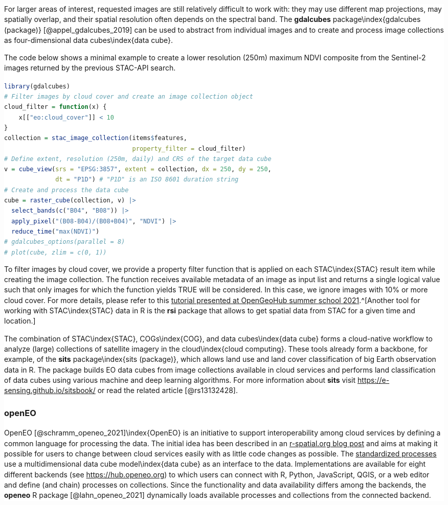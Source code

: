 For larger areas of interest, requested images are still relatively difficult to work with: they may use different map projections, may spatially overlap, and their spatial resolution often depends on the spectral band. 
The **gdalcubes** package\index{gdalcubes (package)} [@appel_gdalcubes_2019] can be used to abstract from individual images and to create and process image collections as four-dimensional data cubes\index{data cube}.

The code below shows a minimal example to create a lower resolution (250m) maximum NDVI composite from the Sentinel-2 images returned by the previous STAC-API search.


``` r
library(gdalcubes)
# Filter images by cloud cover and create an image collection object
cloud_filter = function(x) {
    x[["eo:cloud_cover"]] < 10
}
collection = stac_image_collection(items$features, 
                                   property_filter = cloud_filter)
# Define extent, resolution (250m, daily) and CRS of the target data cube
v = cube_view(srs = "EPSG:3857", extent = collection, dx = 250, dy = 250,
              dt = "P1D") # "P1D" is an ISO 8601 duration string
# Create and process the data cube
cube = raster_cube(collection, v) |>
  select_bands(c("B04", "B08")) |>
  apply_pixel("(B08-B04)/(B08+B04)", "NDVI") |>
  reduce_time("max(NDVI)")
# gdalcubes_options(parallel = 8)
# plot(cube, zlim = c(0, 1))
```

To filter images by cloud cover, we provide a property filter function that is applied on each STAC\index{STAC} result item while creating the image collection. 
The function receives available metadata of an image as input list and returns a single logical value such that only images for which the function yields TRUE will be considered. 
In this case, we ignore images with 10% or more cloud cover. 
For more details, please refer to this [tutorial presented at OpenGeoHub summer school 2021](https://appelmar.github.io/ogh2021/tutorial.html).^[Another tool for working with STAC\index{STAC} data in R is the **rsi** package that allows to get spatial data from STAC for a given time and location.]

The combination of STAC\index{STAC}, COGs\index{COG}, and data cubes\index{data cube} forms a cloud-native workflow to analyze (large) collections of satellite imagery in the cloud\index{cloud computing}. 
These tools already form a backbone, for example, of the **sits** package\index{sits (package)}, which allows land use and land cover classification of big Earth observation data in R.
The package builds EO data cubes from image collections available in cloud services and performs land classification of data cubes using various machine and deep learning algorithms.
For more information about **sits** visit https://e-sensing.github.io/sitsbook/ or read the related article [@rs13132428].

### openEO

OpenEO [@schramm_openeo_2021]\index{OpenEO} is an initiative to support interoperability among cloud services by defining a common language for processing the data. 
The initial idea has been described in an [r-spatial.org blog post](https://r-spatial.org/2016/11/29/openeo.html) and aims at making it possible for users to change between cloud services easily with as little code changes as possible. 
The [standardized processes](https://processes.openeo.org) use a multidimensional data cube model\index{data cube} as an interface to the data. 
Implementations are available for eight different backends (see https://hub.openeo.org) to which users can connect with R, Python, JavaScript, QGIS, or a web editor and define (and chain) processes on collections. 
Since the functionality and data availability differs among the backends, the **openeo** R package [@lahn_openeo_2021] dynamically loads available processes and collections from the connected backend. 